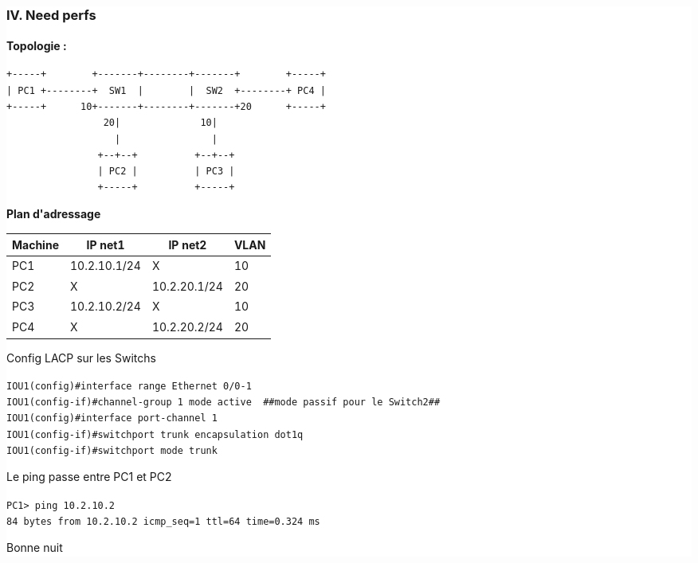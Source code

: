 ### IV. Need perfs

**Topologie :**

```
+-----+        +-------+--------+-------+        +-----+
| PC1 +--------+  SW1  |        |  SW2  +--------+ PC4 |
+-----+      10+-------+--------+-------+20      +-----+
                 20|              10|
                   |                |
                +--+--+          +--+--+
                | PC2 |          | PC3 |
                +-----+          +-----+
```

**Plan d'adressage**



| Machine | IP net1 | IP net2 | VLAN |
| -------- | -------- | -------- | -------- |
| PC1 | 10.2.10.1/24 | X | 10 |
| PC2 | X | 10.2.20.1/24 | 20 |
| PC3 | 10.2.10.2/24 | X | 10 |
| PC4 | X | 10.2.20.2/24 | 20 |


Config LACP sur les Switchs
```
IOU1(config)#interface range Ethernet 0/0-1
IOU1(config-if)#channel-group 1 mode active  ##mode passif pour le Switch2##
IOU1(config)#interface port-channel 1
IOU1(config-if)#switchport trunk encapsulation dot1q
IOU1(config-if)#switchport mode trunk
```


Le ping passe entre PC1 et PC2 
```
PC1> ping 10.2.10.2
84 bytes from 10.2.10.2 icmp_seq=1 ttl=64 time=0.324 ms
```

Bonne nuit